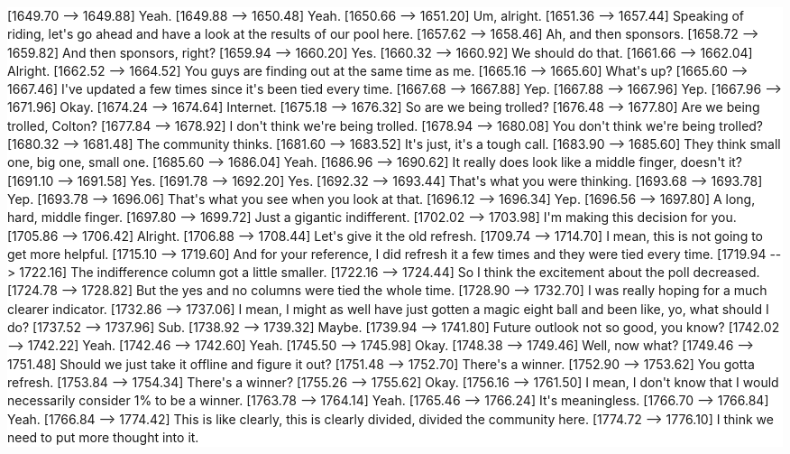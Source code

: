 [1649.70 --> 1649.88]  Yeah.
[1649.88 --> 1650.48]  Yeah.
[1650.66 --> 1651.20]  Um, alright.
[1651.36 --> 1657.44]  Speaking of riding, let's go ahead and have a look at the results of our pool here.
[1657.62 --> 1658.46]  Ah, and then sponsors.
[1658.72 --> 1659.82]  And then sponsors, right?
[1659.94 --> 1660.20]  Yes.
[1660.32 --> 1660.92]  We should do that.
[1661.66 --> 1662.04]  Alright.
[1662.52 --> 1664.52]  You guys are finding out at the same time as me.
[1665.16 --> 1665.60]  What's up?
[1665.60 --> 1667.46]  I've updated a few times since it's been tied every time.
[1667.68 --> 1667.88]  Yep.
[1667.88 --> 1667.96]  Yep.
[1667.96 --> 1671.96]  Okay.
[1674.24 --> 1674.64]  Internet.
[1675.18 --> 1676.32]  So are we being trolled?
[1676.48 --> 1677.80]  Are we being trolled, Colton?
[1677.84 --> 1678.92]  I don't think we're being trolled.
[1678.94 --> 1680.08]  You don't think we're being trolled?
[1680.32 --> 1681.48]  The community thinks.
[1681.60 --> 1683.52]  It's just, it's a tough call.
[1683.90 --> 1685.60]  They think small one, big one, small one.
[1685.60 --> 1686.04]  Yeah.
[1686.96 --> 1690.62]  It really does look like a middle finger, doesn't it?
[1691.10 --> 1691.58]  Yes.
[1691.78 --> 1692.20]  Yes.
[1692.32 --> 1693.44]  That's what you were thinking.
[1693.68 --> 1693.78]  Yep.
[1693.78 --> 1696.06]  That's what you see when you look at that.
[1696.12 --> 1696.34]  Yep.
[1696.56 --> 1697.80]  A long, hard, middle finger.
[1697.80 --> 1699.72]  Just a gigantic indifferent.
[1702.02 --> 1703.98]  I'm making this decision for you.
[1705.86 --> 1706.42]  Alright.
[1706.88 --> 1708.44]  Let's give it the old refresh.
[1709.74 --> 1714.70]  I mean, this is not going to get more helpful.
[1715.10 --> 1719.60]  And for your reference, I did refresh it a few times and they were tied every time.
[1719.94 --> 1722.16]  The indifference column got a little smaller.
[1722.16 --> 1724.44]  So I think the excitement about the poll decreased.
[1724.78 --> 1728.82]  But the yes and no columns were tied the whole time.
[1728.90 --> 1732.70]  I was really hoping for a much clearer indicator.
[1732.86 --> 1737.06]  I mean, I might as well have just gotten a magic eight ball and been like, yo, what should I do?
[1737.52 --> 1737.96]  Sub.
[1738.92 --> 1739.32]  Maybe.
[1739.94 --> 1741.80]  Future outlook not so good, you know?
[1742.02 --> 1742.22]  Yeah.
[1742.46 --> 1742.60]  Yeah.
[1745.50 --> 1745.98]  Okay.
[1748.38 --> 1749.46]  Well, now what?
[1749.46 --> 1751.48]  Should we just take it offline and figure it out?
[1751.48 --> 1752.70]  There's a winner.
[1752.90 --> 1753.62]  You gotta refresh.
[1753.84 --> 1754.34]  There's a winner?
[1755.26 --> 1755.62]  Okay.
[1756.16 --> 1761.50]  I mean, I don't know that I would necessarily consider 1% to be a winner.
[1763.78 --> 1764.14]  Yeah.
[1765.46 --> 1766.24]  It's meaningless.
[1766.70 --> 1766.84]  Yeah.
[1766.84 --> 1774.42]  This is like clearly, this is clearly divided, divided the community here.
[1774.72 --> 1776.10]  I think we need to put more thought into it.